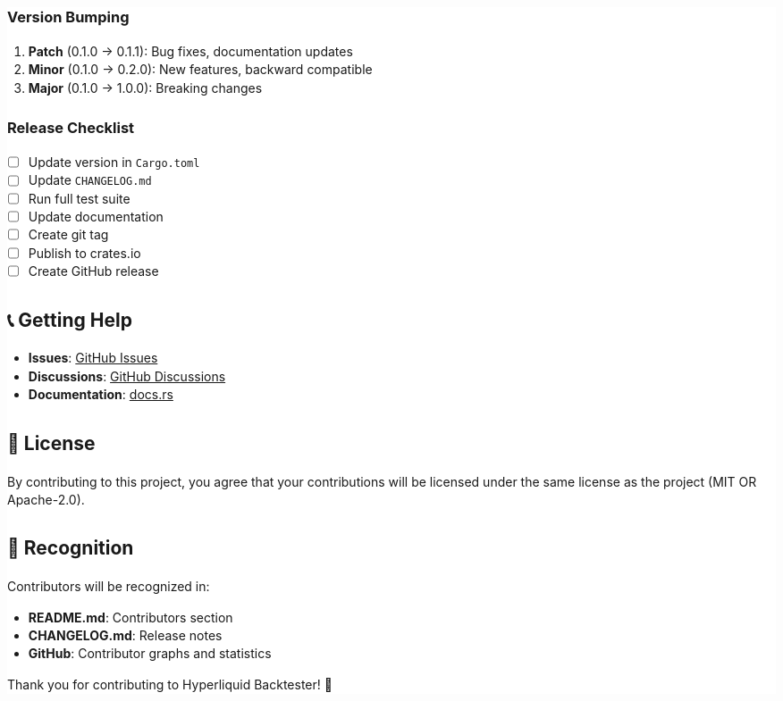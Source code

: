 ### Version Bumping

1. **Patch** (0.1.0 → 0.1.1): Bug fixes, documentation updates
2. **Minor** (0.1.0 → 0.2.0): New features, backward compatible
3. **Major** (0.1.0 → 1.0.0): Breaking changes

### Release Checklist

- [ ] Update version in `Cargo.toml`
- [ ] Update `CHANGELOG.md`
- [ ] Run full test suite
- [ ] Update documentation
- [ ] Create git tag
- [ ] Publish to crates.io
- [ ] Create GitHub release

## 📞 Getting Help

- **Issues**: [GitHub Issues](https://github.com/xsa-dev/hyperliquid-backtest/issues)
- **Discussions**: [GitHub Discussions](https://github.com/xsa-dev/hyperliquid-backtest/discussions)
- **Documentation**: [docs.rs](https://docs.rs/hyperliquid-backtest)

## 📄 License

By contributing to this project, you agree that your contributions will be licensed under the same license as the project (MIT OR Apache-2.0).

## 🙏 Recognition

Contributors will be recognized in:
- **README.md**: Contributors section
- **CHANGELOG.md**: Release notes
- **GitHub**: Contributor graphs and statistics

Thank you for contributing to Hyperliquid Backtester! 🚀